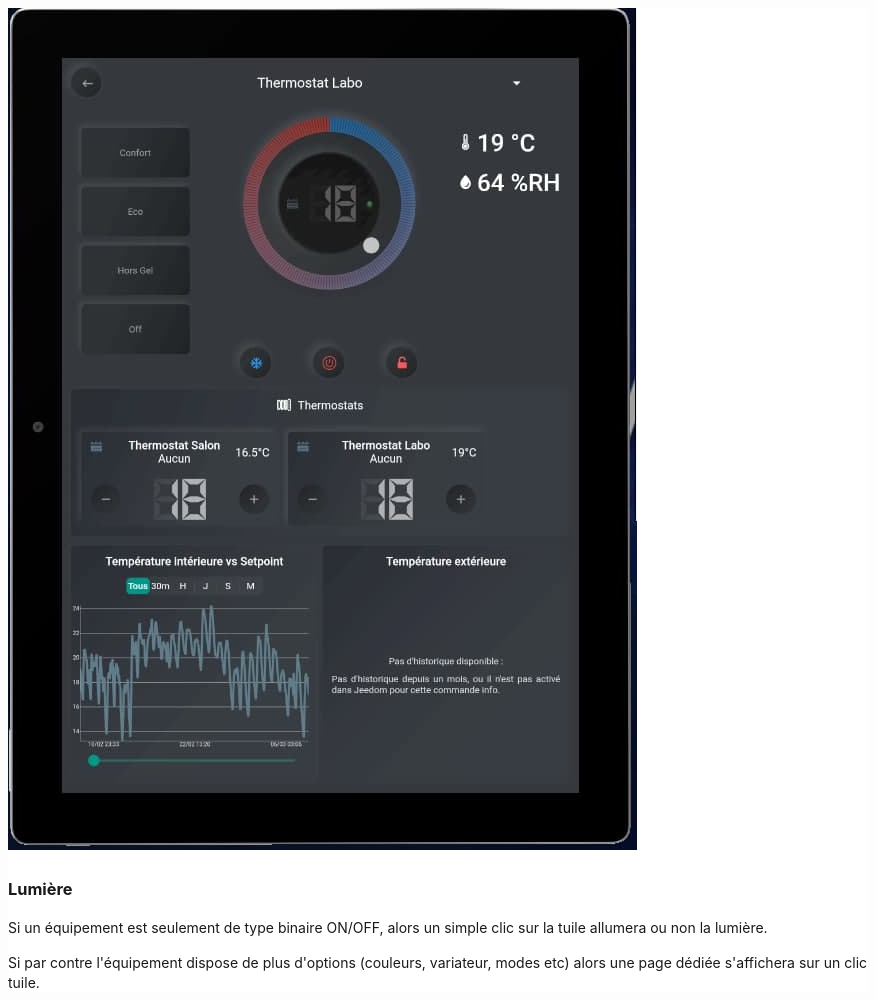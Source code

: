 ![tablet thermostat portrait](../images/tablet_thermostat_portrait.jpg)


### Lumière <a name="paragraphe9-11-2"></a>

Si un équipement est seulement de type binaire ON/OFF, alors un simple clic sur la tuile allumera ou non la lumière.

Si par contre l'équipement dispose de plus d'options (couleurs, variateur, modes etc) alors une page dédiée s'affichera sur un clic tuile.
